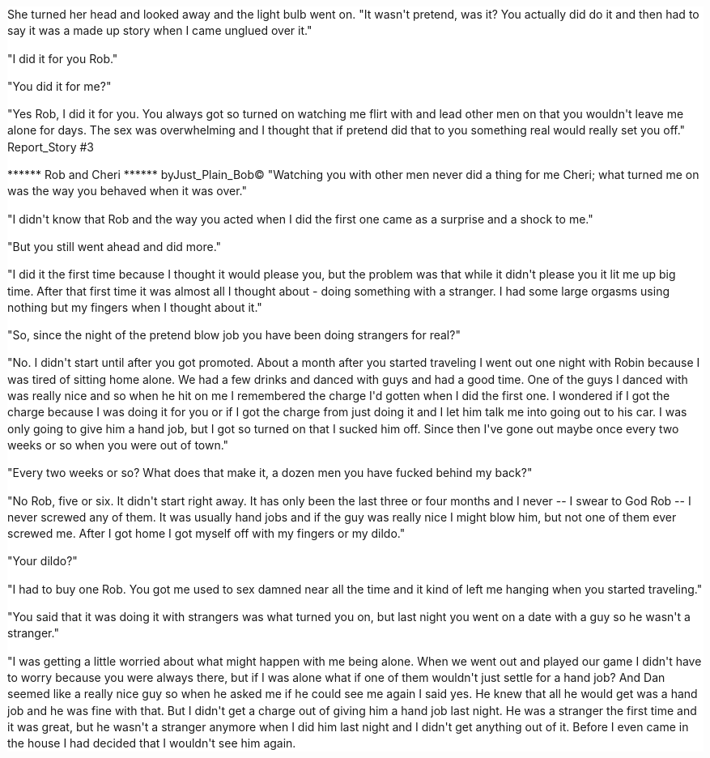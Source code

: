  She turned her head and looked away and the light bulb went on. "It wasn't pretend, was it? You actually did do it and then had to say it was a made up story when I came unglued over it." 

 "I did it for you Rob." 

 "You did it for me?" 

 "Yes Rob, I did it for you. You always got so turned on watching me flirt with and lead other men on that you wouldn't leave me alone for days. The sex was overwhelming and I thought that if pretend did that to you something real would really set you off." Report_Story #3 

 

 ****** Rob and Cheri ****** byJust_Plain_Bob© "Watching you with other men never did a thing for me Cheri; what turned me on was the way you behaved when it was over." 

 "I didn't know that Rob and the way you acted when I did the first one came as a surprise and a shock to me." 

 "But you still went ahead and did more." 

 "I did it the first time because I thought it would please you, but the problem was that while it didn't please you it lit me up big time. After that first time it was almost all I thought about - doing something with a stranger. I had some large orgasms using nothing but my fingers when I thought about it." 

 "So, since the night of the pretend blow job you have been doing strangers for real?" 

 "No. I didn't start until after you got promoted. About a month after you started traveling I went out one night with Robin because I was tired of sitting home alone. We had a few drinks and danced with guys and had a good time. One of the guys I danced with was really nice and so when he hit on me I remembered the charge I'd gotten when I did the first one. I wondered if I got the charge because I was doing it for you or if I got the charge from just doing it and I let him talk me into going out to his car. I was only going to give him a hand job, but I got so turned on that I sucked him off. Since then I've gone out maybe once every two weeks or so when you were out of town." 

 "Every two weeks or so? What does that make it, a dozen men you have fucked behind my back?" 

 "No Rob, five or six. It didn't start right away. It has only been the last three or four months and I never -- I swear to God Rob -- I never screwed any of them. It was usually hand jobs and if the guy was really nice I might blow him, but not one of them ever screwed me. After I got home I got myself off with my fingers or my dildo." 

 "Your dildo?" 

 "I had to buy one Rob. You got me used to sex damned near all the time and it kind of left me hanging when you started traveling." 

 "You said that it was doing it with strangers was what turned you on, but last night you went on a date with a guy so he wasn't a stranger." 

 "I was getting a little worried about what might happen with me being alone. When we went out and played our game I didn't have to worry because you were always there, but if I was alone what if one of them wouldn't just settle for a hand job? And Dan seemed like a really nice guy so when he asked me if he could see me again I said yes. He knew that all he would get was a hand job and he was fine with that. But I didn't get a charge out of giving him a hand job last night. He was a stranger the first time and it was great, but he wasn't a stranger anymore when I did him last night and I didn't get anything out of it. Before I even came in the house I had decided that I wouldn't see him again. 
